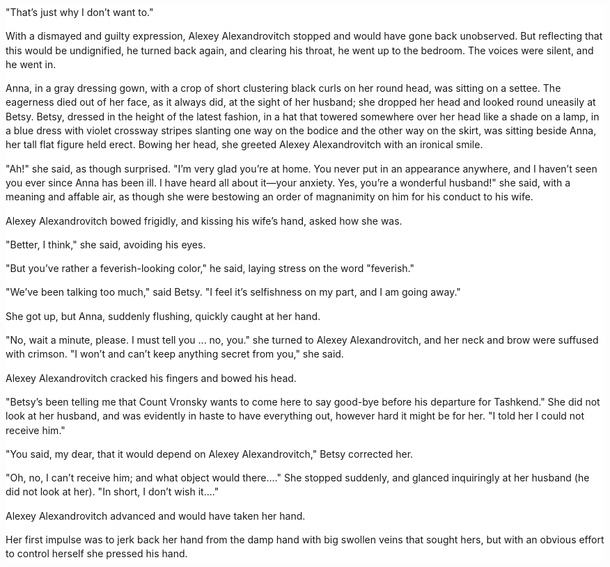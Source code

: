 "That’s just why I don’t want to."

With a dismayed and guilty expression, Alexey Alexandrovitch stopped and
would have gone back unobserved. But reflecting that this would be
undignified, he turned back again, and clearing his throat, he went up
to the bedroom. The voices were silent, and he went in.

Anna, in a gray dressing gown, with a crop of short clustering black
curls on her round head, was sitting on a settee. The eagerness died out
of her face, as it always did, at the sight of her husband; she dropped
her head and looked round uneasily at Betsy. Betsy, dressed in the
height of the latest fashion, in a hat that towered somewhere over her
head like a shade on a lamp, in a blue dress with violet crossway
stripes slanting one way on the bodice and the other way on the skirt,
was sitting beside Anna, her tall flat figure held erect. Bowing her
head, she greeted Alexey Alexandrovitch with an ironical smile.

"Ah!" she said, as though surprised. "I’m very glad you’re at home. You
never put in an appearance anywhere, and I haven’t seen you ever since
Anna has been ill. I have heard all about it—your anxiety. Yes, you’re a
wonderful husband!" she said, with a meaning and affable air, as though
she were bestowing an order of magnanimity on him for his conduct to his
wife.

Alexey Alexandrovitch bowed frigidly, and kissing his wife’s hand, asked
how she was.

"Better, I think," she said, avoiding his eyes.

"But you’ve rather a feverish-looking color," he said, laying stress on
the word "feverish."

"We’ve been talking too much," said Betsy. "I feel it’s selfishness on
my part, and I am going away."

She got up, but Anna, suddenly flushing, quickly caught at her hand.

"No, wait a minute, please. I must tell you ... no, you." she turned to
Alexey Alexandrovitch, and her neck and brow were suffused with crimson.
"I won’t and can’t keep anything secret from you," she said.

Alexey Alexandrovitch cracked his fingers and bowed his head.

"Betsy’s been telling me that Count Vronsky wants to come here to say
good-bye before his departure for Tashkend." She did not look at her
husband, and was evidently in haste to have everything out, however hard
it might be for her. "I told her I could not receive him."

"You said, my dear, that it would depend on Alexey Alexandrovitch,"
Betsy corrected her.

"Oh, no, I can’t receive him; and what object would there...." She
stopped suddenly, and glanced inquiringly at her husband (he did not
look at her). "In short, I don’t wish it...."

Alexey Alexandrovitch advanced and would have taken her hand.

Her first impulse was to jerk back her hand from the damp hand with big
swollen veins that sought hers, but with an obvious effort to control
herself she pressed his hand.
